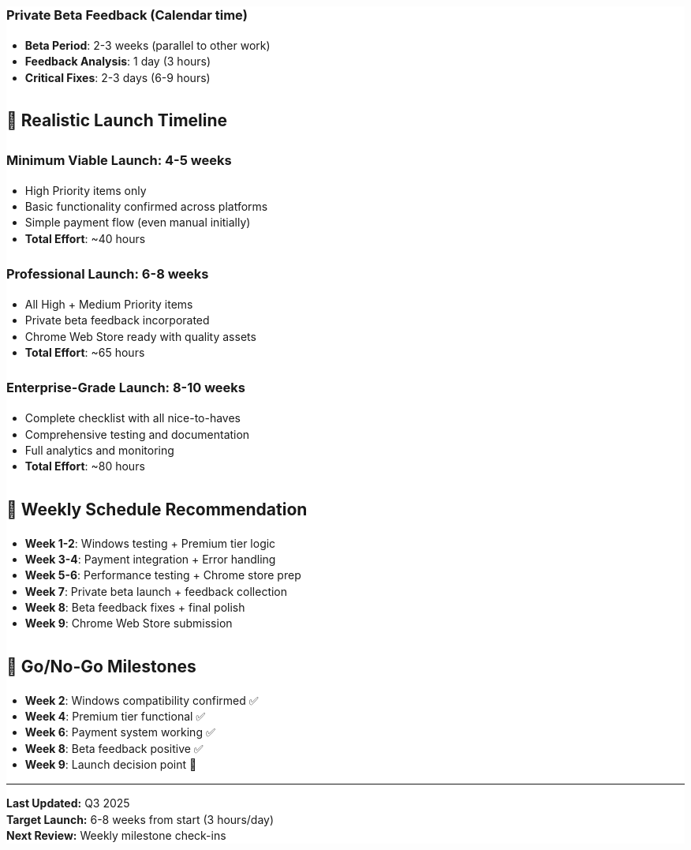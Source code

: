### **Private Beta Feedback** (Calendar time)
- **Beta Period**: 2-3 weeks (parallel to other work)
- **Feedback Analysis**: 1 day (3 hours)
- **Critical Fixes**: 2-3 days (6-9 hours)

## 🎯 **Realistic Launch Timeline**

### **Minimum Viable Launch**: 4-5 weeks
- High Priority items only
- Basic functionality confirmed across platforms
- Simple payment flow (even manual initially)
- **Total Effort**: ~40 hours

### **Professional Launch**: 6-8 weeks  
- All High + Medium Priority items
- Private beta feedback incorporated
- Chrome Web Store ready with quality assets
- **Total Effort**: ~65 hours

### **Enterprise-Grade Launch**: 8-10 weeks
- Complete checklist with all nice-to-haves
- Comprehensive testing and documentation
- Full analytics and monitoring
- **Total Effort**: ~80 hours

## 📅 **Weekly Schedule Recommendation**
- **Week 1-2**: Windows testing + Premium tier logic
- **Week 3-4**: Payment integration + Error handling  
- **Week 5-6**: Performance testing + Chrome store prep
- **Week 7**: Private beta launch + feedback collection
- **Week 8**: Beta feedback fixes + final polish
- **Week 9**: Chrome Web Store submission

## 🚦 **Go/No-Go Milestones**
- **Week 2**: Windows compatibility confirmed ✅
- **Week 4**: Premium tier functional ✅  
- **Week 6**: Payment system working ✅
- **Week 8**: Beta feedback positive ✅
- **Week 9**: Launch decision point 🚀

---

**Last Updated:** Q3 2025  
**Target Launch:** 6-8 weeks from start (3 hours/day)  
**Next Review:** Weekly milestone check-ins
